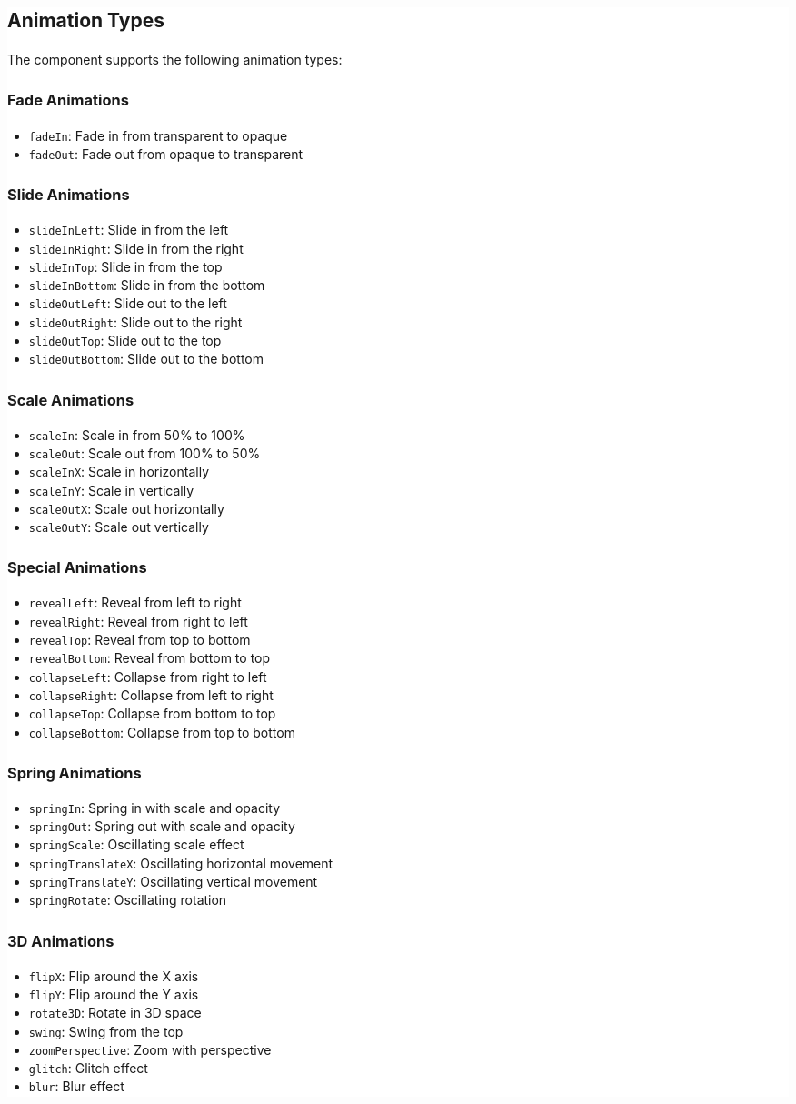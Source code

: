 ## Animation Types

The component supports the following animation types:

### Fade Animations

- `fadeIn`: Fade in from transparent to opaque
- `fadeOut`: Fade out from opaque to transparent

### Slide Animations

- `slideInLeft`: Slide in from the left
- `slideInRight`: Slide in from the right
- `slideInTop`: Slide in from the top
- `slideInBottom`: Slide in from the bottom
- `slideOutLeft`: Slide out to the left
- `slideOutRight`: Slide out to the right
- `slideOutTop`: Slide out to the top
- `slideOutBottom`: Slide out to the bottom

### Scale Animations

- `scaleIn`: Scale in from 50% to 100%
- `scaleOut`: Scale out from 100% to 50%
- `scaleInX`: Scale in horizontally
- `scaleInY`: Scale in vertically
- `scaleOutX`: Scale out horizontally
- `scaleOutY`: Scale out vertically

### Special Animations

- `revealLeft`: Reveal from left to right
- `revealRight`: Reveal from right to left
- `revealTop`: Reveal from top to bottom
- `revealBottom`: Reveal from bottom to top
- `collapseLeft`: Collapse from right to left
- `collapseRight`: Collapse from left to right
- `collapseTop`: Collapse from bottom to top
- `collapseBottom`: Collapse from top to bottom

### Spring Animations

- `springIn`: Spring in with scale and opacity
- `springOut`: Spring out with scale and opacity
- `springScale`: Oscillating scale effect
- `springTranslateX`: Oscillating horizontal movement
- `springTranslateY`: Oscillating vertical movement
- `springRotate`: Oscillating rotation

### 3D Animations

- `flipX`: Flip around the X axis
- `flipY`: Flip around the Y axis
- `rotate3D`: Rotate in 3D space
- `swing`: Swing from the top
- `zoomPerspective`: Zoom with perspective
- `glitch`: Glitch effect
- `blur`: Blur effect
